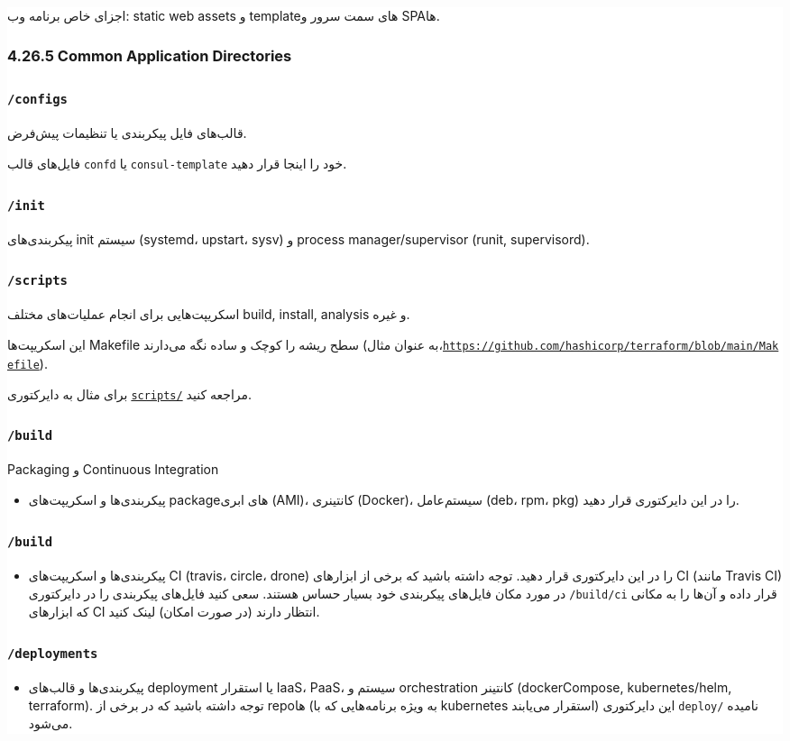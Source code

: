 اجزای خاص برنامه وب: static web assets و templateهای سمت سرور و SPAها.

  

### 4.26.5 Common Application Directories

  

### `/configs`

قالب‌های فایل پیکربندی یا تنظیمات پیش‌فرض.

فایل‌های قالب `confd` یا `consul-template` خود را اینجا قرار دهید.

### `/init`

پیکربندی‌های init سیستم (systemd، upstart، sysv) و process manager/supervisor (runit, supervisord).

  

### `/scripts`

اسکریپت‌هایی برای انجام عملیات‌های مختلف build, install, analysis و غیره.

این اسکریپت‌ها Makefile سطح ریشه را کوچک و ساده نگه می‌دارند (به عنوان مثال،[`https://github.com/hashicorp/terraform/blob/main/Makefile`](https://github.com/hashicorp/terraform/blob/main/Makefile)).

برای مثال به دایرکتوری [`scripts/`](https://github.com/golang-standards/project-layout/blob/master/scripts/README.md) مراجعه کنید.

### `/build`

  

‏Packaging و Continuous Integration

  

- پیکربندی‌ها و اسکریپت‌های package‌های ابری (AMI)، کانتینری (Docker)، سیستم‌عامل (deb، rpm، pkg) را در این دایرکتوری قرار دهید.

  

### `/build`

  
  

- پیکربندی‌ها و اسکریپت‌های CI (travis، circle، drone) را در این دایرکتوری قرار دهید. توجه داشته باشید که برخی از ابزارهای CI (مانند Travis CI) در مورد مکان فایل‌های پیکربندی خود بسیار حساس هستند. سعی کنید فایل‌های پیکربندی را در دایرکتوری `/build/ci` قرار داده و آن‌ها را به مکانی که ابزارهای CI انتظار دارند (در صورت امکان) لینک کنید.

  

### `/deployments`

  
  

- پیکربندی‌ها و قالب‌های deployment یا استقرار IaaS، PaaS، سیستم و orchestration کانتینر (dockerCompose, kubernetes/helm, terraform). توجه داشته باشید که در برخی از repoها (به ویژه برنامه‌هایی که با kubernetes استقرار می‌یابند) این دایرکتوری `deploy/` نامیده می‌شود.
